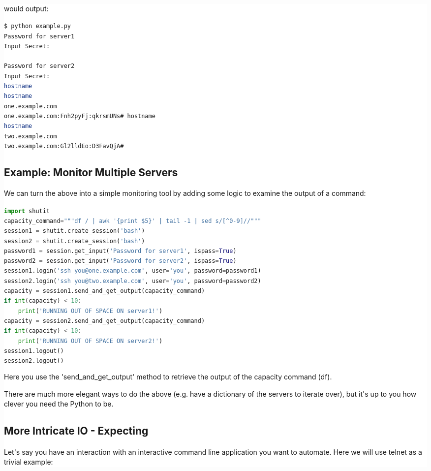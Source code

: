 would output:

```bash
$ python example.py
Password for server1
Input Secret:

Password for server2
Input Secret:
hostname
hostname
one.example.com
one.example.com:Fnh2pyFj:qkrsmUNs# hostname
hostname
two.example.com
two.example.com:Gl2lldEo:D3FavQjA#
```

## Example: Monitor Multiple Servers

We can turn the above into a simple monitoring tool by adding some logic to
examine the output of a command:

```python
import shutit
capacity_command="""df / | awk '{print $5}' | tail -1 | sed s/[^0-9]//"""
session1 = shutit.create_session('bash')
session2 = shutit.create_session('bash')
password1 = session.get_input('Password for server1', ispass=True)
password2 = session.get_input('Password for server2', ispass=True)
session1.login('ssh you@one.example.com', user='you', password=password1)
session2.login('ssh you@two.example.com', user='you', password=password2)
capacity = session1.send_and_get_output(capacity_command)
if int(capacity) < 10:
	print('RUNNING OUT OF SPACE ON server1!')
capacity = session2.send_and_get_output(capacity_command)
if int(capacity) < 10:
	print('RUNNING OUT OF SPACE ON server2!')
session1.logout()
session2.logout()
```

Here you use the 'send\_and\_get\_output' method to retrieve the output of the
capacity command (df).

There are much more elegant ways to do the above (e.g. have a dictionary of the
servers to iterate over), but it's up to you how clever you need the Python to
be.

## More Intricate IO - Expecting

Let's say you have an interaction with an interactive command line application
you want to automate. Here we will use telnet as a trivial example:
